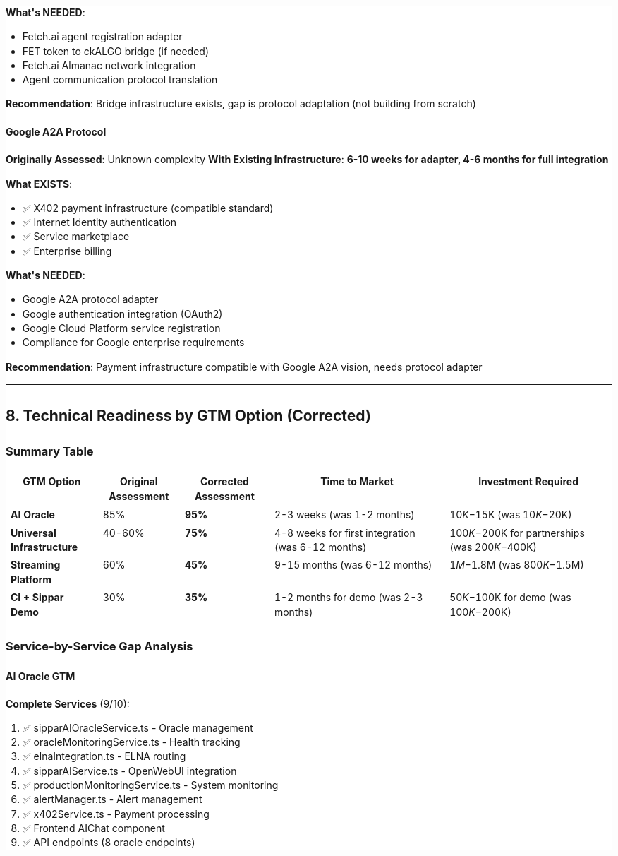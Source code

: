 **What's NEEDED**:
- Fetch.ai agent registration adapter
- FET token to ckALGO bridge (if needed)
- Fetch.ai Almanac network integration
- Agent communication protocol translation

**Recommendation**: Bridge infrastructure exists, gap is protocol adaptation (not building from scratch)

#### Google A2A Protocol

**Originally Assessed**: Unknown complexity
**With Existing Infrastructure**: **6-10 weeks for adapter, 4-6 months for full integration**

**What EXISTS**:
- ✅ X402 payment infrastructure (compatible standard)
- ✅ Internet Identity authentication
- ✅ Service marketplace
- ✅ Enterprise billing

**What's NEEDED**:
- Google A2A protocol adapter
- Google authentication integration (OAuth2)
- Google Cloud Platform service registration
- Compliance for Google enterprise requirements

**Recommendation**: Payment infrastructure compatible with Google A2A vision, needs protocol adapter

---

## 8. Technical Readiness by GTM Option (Corrected)

### Summary Table

| GTM Option | Original Assessment | Corrected Assessment | Time to Market | Investment Required |
|------------|---------------------|----------------------|----------------|---------------------|
| **AI Oracle** | 85% | **95%** | 2-3 weeks (was 1-2 months) | $10K-$15K (was $10K-$20K) |
| **Universal Infrastructure** | 40-60% | **75%** | 4-8 weeks for first integration (was 6-12 months) | $100K-$200K for partnerships (was $200K-$400K) |
| **Streaming Platform** | 60% | **45%** | 9-15 months (was 6-12 months) | $1M-$1.8M (was $800K-$1.5M) |
| **CI + Sippar Demo** | 30% | **35%** | 1-2 months for demo (was 2-3 months) | $50K-$100K for demo (was $100K-$200K) |

### Service-by-Service Gap Analysis

#### AI Oracle GTM

**Complete Services** (9/10):
1. ✅ sipparAIOracleService.ts - Oracle management
2. ✅ oracleMonitoringService.ts - Health tracking
3. ✅ elnaIntegration.ts - ELNA routing
4. ✅ sipparAIService.ts - OpenWebUI integration
5. ✅ productionMonitoringService.ts - System monitoring
6. ✅ alertManager.ts - Alert management
7. ✅ x402Service.ts - Payment processing
8. ✅ Frontend AIChat component
9. ✅ API endpoints (8 oracle endpoints)
